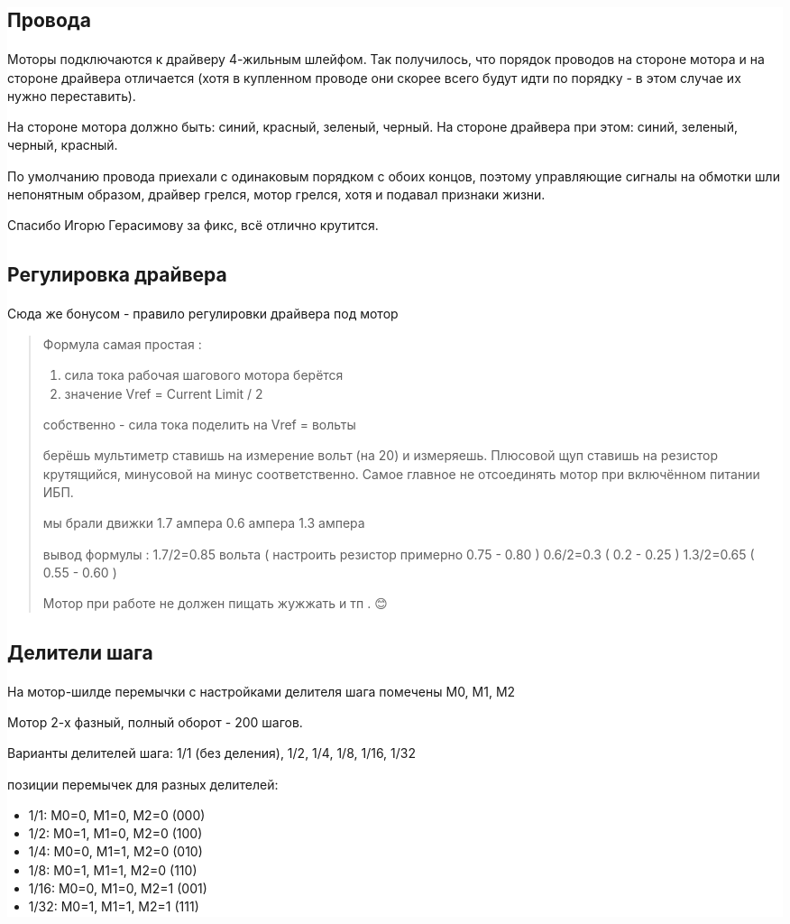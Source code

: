 ## Провода
Моторы подключаются к драйверу 4-жильным шлейфом. Так получилось, что порядок проводов на стороне мотора и на стороне драйвера отличается (хотя в купленном проводе они скорее всего будут идти по порядку - в этом случае их нужно переставить).

На стороне мотора должно быть: синий, красный, зеленый, черный.
На стороне драйвера при этом: синий, зеленый, черный, красный.

По умолчанию провода приехали с одинаковым порядком с обоих концов, поэтому управляющие сигналы на обмотки шли непонятным образом, драйвер грелся, мотор грелся, хотя и подавал признаки жизни.

Спасибо Игорю Герасимову за фикс, всё отлично крутится.

## Регулировка драйвера
Сюда же бонусом - правило регулировки драйвера под мотор

> Формула самая простая :
> 1) сила тока рабочая шагового мотора берётся
> 2) значение Vref = Current Limit / 2
> 
> собственно - сила тока поделить на Vref = вольты
> 
> берёшь мультиметр ставишь на измерение вольт (на 20) и измеряешь. Плюсовой щуп ставишь на резистор крутящийся, минусовой на минус соответственно. Самое главное не отсоединять мотор при включённом питании ИБП.
> 
> мы брали движки
> 1.7 ампера
> 0.6 ампера
> 1.3 ампера
> 
> вывод формулы :
> 1.7/2=0.85 вольта ( настроить резистор примерно 0.75 - 0.80 )
> 0.6/2=0.3 ( 0.2 - 0.25 )
> 1.3/2=0.65 ( 0.55 - 0.60 )
> 
> Мотор при работе не должен пищать жужжать и тп . 😊


## Делители шага

На мотор-шилде перемычки с настройками делителя шага помечены M0, M1, M2

Мотор 2-х фазный, полный оборот - 200 шагов.

Варианты делителей шага: 1/1 (без деления), 1/2, 1/4, 1/8, 1/16, 1/32

позиции перемычек для разных делителей:

- 1/1: M0=0, M1=0, M2=0 (000)
- 1/2: M0=1, M1=0, M2=0 (100)
- 1/4: M0=0, M1=1, M2=0 (010)
- 1/8: M0=1, M1=1, M2=0 (110)
- 1/16: M0=0, M1=0, M2=1 (001)
- 1/32: M0=1, M1=1, M2=1 (111)
